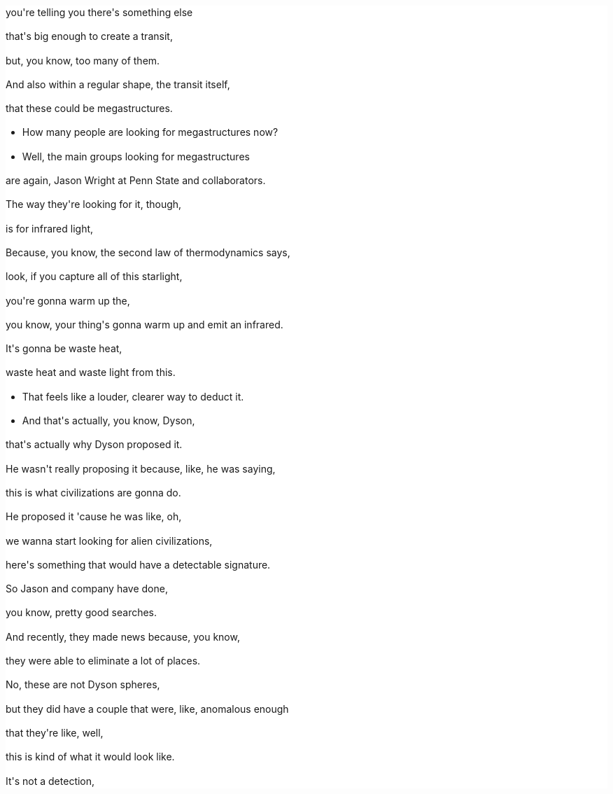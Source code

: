 you're telling you there's something else

that's big enough to create a transit,

but, you know, too many of them.

And also within a regular shape, the transit itself,

that these could be megastructures.

- How many people are looking for megastructures now?

- Well, the main groups looking for megastructures

are again, Jason Wright at Penn State and collaborators.

The way they're looking for it, though,

is for infrared light,

Because, you know, the second law of thermodynamics says,

look, if you capture all of this starlight,

you're gonna warm up the,

you know, your thing's gonna warm up and emit an infrared.

It's gonna be waste heat,

waste heat and waste light from this.

- That feels like a louder, clearer way to deduct it.

- And that's actually, you know, Dyson,

that's actually why Dyson proposed it.

He wasn't really proposing it because, like, he was saying,

this is what civilizations are gonna do.

He proposed it 'cause he was like, oh,

we wanna start looking for alien civilizations,

here's something that would have a detectable signature.

So Jason and company have done,

you know, pretty good searches.

And recently, they made news because, you know,

they were able to eliminate a lot of places.

No, these are not Dyson spheres,

but they did have a couple that were, like, anomalous enough

that they're like, well,

this is kind of what it would look like.

It's not a detection,
